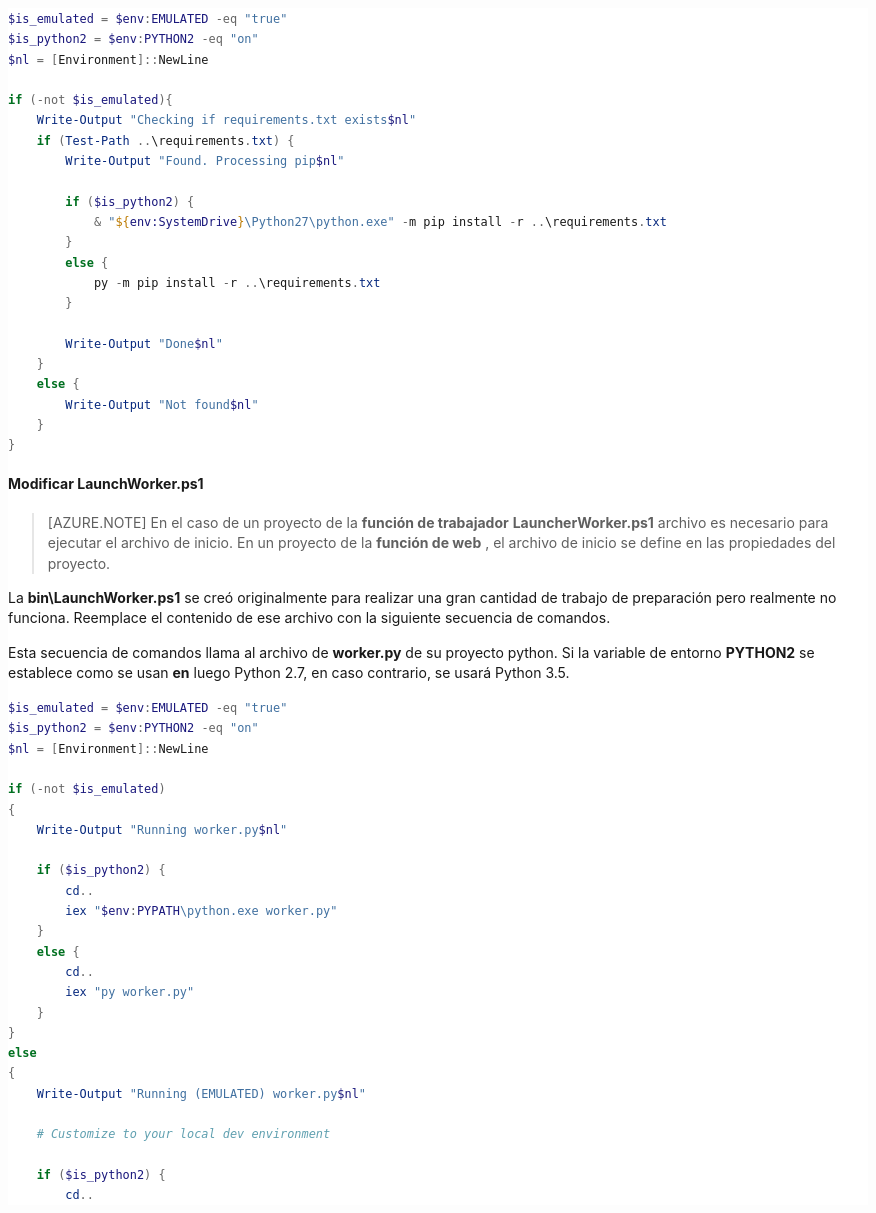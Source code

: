 ```powershell
$is_emulated = $env:EMULATED -eq "true"
$is_python2 = $env:PYTHON2 -eq "on"
$nl = [Environment]::NewLine

if (-not $is_emulated){
    Write-Output "Checking if requirements.txt exists$nl"
    if (Test-Path ..\requirements.txt) {
        Write-Output "Found. Processing pip$nl"

        if ($is_python2) {
            & "${env:SystemDrive}\Python27\python.exe" -m pip install -r ..\requirements.txt
        }
        else {
            py -m pip install -r ..\requirements.txt
        }

        Write-Output "Done$nl"
    }
    else {
        Write-Output "Not found$nl"
    }
}
```

#### <a name="modify-launchworkerps1"></a>Modificar LaunchWorker.ps1

>[AZURE.NOTE] En el caso de un proyecto de la **función de trabajador** **LauncherWorker.ps1** archivo es necesario para ejecutar el archivo de inicio. En un proyecto de la **función de web** , el archivo de inicio se define en las propiedades del proyecto.

La **bin\LaunchWorker.ps1** se creó originalmente para realizar una gran cantidad de trabajo de preparación pero realmente no funciona. Reemplace el contenido de ese archivo con la siguiente secuencia de comandos.

Esta secuencia de comandos llama al archivo de **worker.py** de su proyecto python. Si la variable de entorno **PYTHON2** se establece como se usan **en** luego Python 2.7, en caso contrario, se usará Python 3.5.

```powershell
$is_emulated = $env:EMULATED -eq "true"
$is_python2 = $env:PYTHON2 -eq "on"
$nl = [Environment]::NewLine

if (-not $is_emulated)
{
    Write-Output "Running worker.py$nl"

    if ($is_python2) {
        cd..
        iex "$env:PYPATH\python.exe worker.py"
    }
    else {
        cd..
        iex "py worker.py"
    }
}
else
{
    Write-Output "Running (EMULATED) worker.py$nl"

    # Customize to your local dev environment

    if ($is_python2) {
        cd..
```

[¿Qué es un servicio de nube?]: cloud-services-choose-me.md
[execution model-web sites]: ../app-service-web/app-service-web-overview.md
[execution model-vms]: ../virtual-machines/virtual-machines-windows-about.md
[execution model-cloud services]: cloud-services-choose-me.md
[Python Developer Center]: /develop/python/
[Servicio de blobs]: ../storage/storage-python-how-to-use-blob-storage.md
[Servicio de cola]: ../storage/storage-python-how-to-use-queue-storage.md
[Servicio de tabla]: ../storage/storage-python-how-to-use-table-storage.md
[Colas de Bus de servicio]: ../service-bus-messaging/service-bus-python-how-to-use-queues.md
[Temas de Bus de servicio]: ../service-bus-messaging/service-bus-python-how-to-use-topics-subscriptions.md
[Python Tools para Visual Studio]: http://aka.ms/ptvs
[Python Tools for Visual Studio Documentation]: http://aka.ms/ptvsdocs
[Proyectos de servicio de nube]: http://go.microsoft.com/fwlink/?LinkId=624028
[Herramientas del SDK Azure para VS 2013]: http://go.microsoft.com/fwlink/?LinkId=323510
[Herramientas del SDK Azure VS 2015]: http://go.microsoft.com/fwlink/?LinkId=518003
[Python 2.7 32 bits]: https://www.python.org/downloads/
[Python 3.5 32 bits]: https://www.python.org/downloads/
